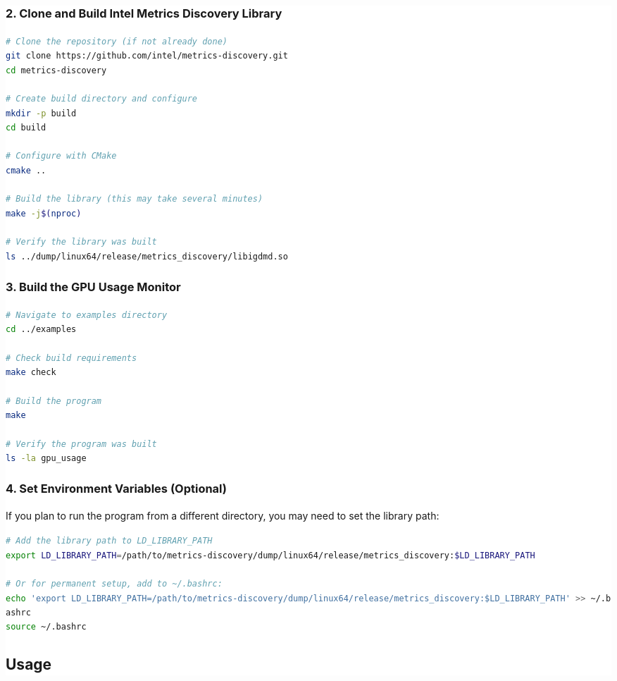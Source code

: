 ### 2. Clone and Build Intel Metrics Discovery Library

```bash
# Clone the repository (if not already done)
git clone https://github.com/intel/metrics-discovery.git
cd metrics-discovery

# Create build directory and configure
mkdir -p build
cd build

# Configure with CMake
cmake ..

# Build the library (this may take several minutes)
make -j$(nproc)

# Verify the library was built
ls ../dump/linux64/release/metrics_discovery/libigdmd.so
```

### 3. Build the GPU Usage Monitor

```bash
# Navigate to examples directory
cd ../examples

# Check build requirements
make check

# Build the program
make

# Verify the program was built
ls -la gpu_usage
```

### 4. Set Environment Variables (Optional)

If you plan to run the program from a different directory, you may need to set the library path:

```bash
# Add the library path to LD_LIBRARY_PATH
export LD_LIBRARY_PATH=/path/to/metrics-discovery/dump/linux64/release/metrics_discovery:$LD_LIBRARY_PATH

# Or for permanent setup, add to ~/.bashrc:
echo 'export LD_LIBRARY_PATH=/path/to/metrics-discovery/dump/linux64/release/metrics_discovery:$LD_LIBRARY_PATH' >> ~/.bashrc
source ~/.bashrc
```

## Usage
